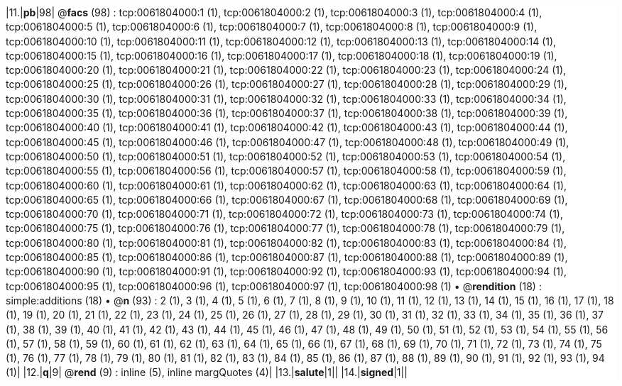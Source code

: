 |11.|__pb__|98| @__facs__ (98) : tcp:0061804000:1 (1), tcp:0061804000:2 (1), tcp:0061804000:3 (1), tcp:0061804000:4 (1), tcp:0061804000:5 (1), tcp:0061804000:6 (1), tcp:0061804000:7 (1), tcp:0061804000:8 (1), tcp:0061804000:9 (1), tcp:0061804000:10 (1), tcp:0061804000:11 (1), tcp:0061804000:12 (1), tcp:0061804000:13 (1), tcp:0061804000:14 (1), tcp:0061804000:15 (1), tcp:0061804000:16 (1), tcp:0061804000:17 (1), tcp:0061804000:18 (1), tcp:0061804000:19 (1), tcp:0061804000:20 (1), tcp:0061804000:21 (1), tcp:0061804000:22 (1), tcp:0061804000:23 (1), tcp:0061804000:24 (1), tcp:0061804000:25 (1), tcp:0061804000:26 (1), tcp:0061804000:27 (1), tcp:0061804000:28 (1), tcp:0061804000:29 (1), tcp:0061804000:30 (1), tcp:0061804000:31 (1), tcp:0061804000:32 (1), tcp:0061804000:33 (1), tcp:0061804000:34 (1), tcp:0061804000:35 (1), tcp:0061804000:36 (1), tcp:0061804000:37 (1), tcp:0061804000:38 (1), tcp:0061804000:39 (1), tcp:0061804000:40 (1), tcp:0061804000:41 (1), tcp:0061804000:42 (1), tcp:0061804000:43 (1), tcp:0061804000:44 (1), tcp:0061804000:45 (1), tcp:0061804000:46 (1), tcp:0061804000:47 (1), tcp:0061804000:48 (1), tcp:0061804000:49 (1), tcp:0061804000:50 (1), tcp:0061804000:51 (1), tcp:0061804000:52 (1), tcp:0061804000:53 (1), tcp:0061804000:54 (1), tcp:0061804000:55 (1), tcp:0061804000:56 (1), tcp:0061804000:57 (1), tcp:0061804000:58 (1), tcp:0061804000:59 (1), tcp:0061804000:60 (1), tcp:0061804000:61 (1), tcp:0061804000:62 (1), tcp:0061804000:63 (1), tcp:0061804000:64 (1), tcp:0061804000:65 (1), tcp:0061804000:66 (1), tcp:0061804000:67 (1), tcp:0061804000:68 (1), tcp:0061804000:69 (1), tcp:0061804000:70 (1), tcp:0061804000:71 (1), tcp:0061804000:72 (1), tcp:0061804000:73 (1), tcp:0061804000:74 (1), tcp:0061804000:75 (1), tcp:0061804000:76 (1), tcp:0061804000:77 (1), tcp:0061804000:78 (1), tcp:0061804000:79 (1), tcp:0061804000:80 (1), tcp:0061804000:81 (1), tcp:0061804000:82 (1), tcp:0061804000:83 (1), tcp:0061804000:84 (1), tcp:0061804000:85 (1), tcp:0061804000:86 (1), tcp:0061804000:87 (1), tcp:0061804000:88 (1), tcp:0061804000:89 (1), tcp:0061804000:90 (1), tcp:0061804000:91 (1), tcp:0061804000:92 (1), tcp:0061804000:93 (1), tcp:0061804000:94 (1), tcp:0061804000:95 (1), tcp:0061804000:96 (1), tcp:0061804000:97 (1), tcp:0061804000:98 (1)  •  @__rendition__ (18) : simple:additions (18)  •  @__n__ (93) : 2 (1), 3 (1), 4 (1), 5 (1), 6 (1), 7 (1), 8 (1), 9 (1), 10 (1), 11 (1), 12 (1), 13 (1), 14 (1), 15 (1), 16 (1), 17 (1), 18 (1), 19 (1), 20 (1), 21 (1), 22 (1), 23 (1), 24 (1), 25 (1), 26 (1), 27 (1), 28 (1), 29 (1), 30 (1), 31 (1), 32 (1), 33 (1), 34 (1), 35 (1), 36 (1), 37 (1), 38 (1), 39 (1), 40 (1), 41 (1), 42 (1), 43 (1), 44 (1), 45 (1), 46 (1), 47 (1), 48 (1), 49 (1), 50 (1), 51 (1), 52 (1), 53 (1), 54 (1), 55 (1), 56 (1), 57 (1), 58 (1), 59 (1), 60 (1), 61 (1), 62 (1), 63 (1), 64 (1), 65 (1), 66 (1), 67 (1), 68 (1), 69 (1), 70 (1), 71 (1), 72 (1), 73 (1), 74 (1), 75 (1), 76 (1), 77 (1), 78 (1), 79 (1), 80 (1), 81 (1), 82 (1), 83 (1), 84 (1), 85 (1), 86 (1), 87 (1), 88 (1), 89 (1), 90 (1), 91 (1), 92 (1), 93 (1), 94 (1)|
|12.|__q__|9| @__rend__ (9) : inline (5), inline margQuotes (4)|
|13.|__salute__|1||
|14.|__signed__|1||
